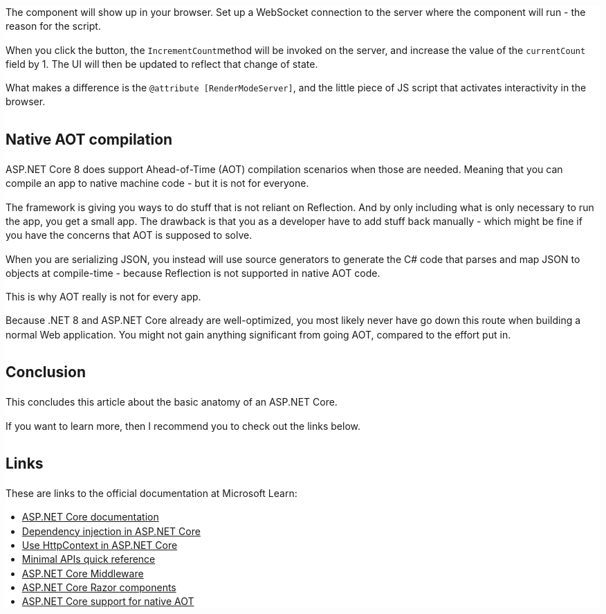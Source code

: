 The component will show up in your browser. Set up a WebSocket connection to the server where the component will run - the reason for the script. 

When you click the button, the ``IncrementCount``method will be invoked on the server, and increase the value of the ``currentCount`` field by 1. The UI will then be updated to reflect that change of state.

What makes a difference is the ``@attribute [RenderModeServer]``, and the little piece of JS script that activates interactivity in the browser.

<h2 id="section-5">Native AOT compilation</h2>

ASP.NET Core 8 does support Ahead-of-Time (AOT) compilation scenarios when those are needed. Meaning that you can compile an app to native machine code - but it is not for everyone.

The framework is giving you ways to do stuff that is not reliant on Reflection. And by only including what is only necessary to run the app, you get a small app. The drawback is that you as a developer have to add stuff back manually - which might be fine if you have the concerns that AOT is supposed to solve.

When you are serializing JSON, you instead will use source generators to generate the C# code that parses and map JSON to objects at compile-time - because Reflection is not supported in native AOT code.

This is why AOT really is not for every app.

Because .NET 8 and ASP.NET Core already are well-optimized, you most likely never have go down this route when building a normal Web application. You might not gain anything significant from going AOT, compared to the effort put in.

<h2 id="section-6">Conclusion</h2>

This concludes this article about the basic anatomy of an ASP.NET Core.

If you want to learn more, then I recommend you to check out the links below.


<h2 id="section-7">Links</h2>

These are links to the official documentation at Microsoft Learn:

* [ASP.NET Core documentation](https://learn.microsoft.com/en-us/aspnet/core/?view=aspnetcore-8.0)
* [Dependency injection in ASP.NET Core](https://learn.microsoft.com/en-us/aspnet/core/fundamentals/dependency-injection?view=aspnetcore-8.0)
* [Use HttpContext in ASP.NET Core](https://learn.microsoft.com/en-us/aspnet/core/fundamentals/use-http-context?view=aspnetcore-8.0)
* [Minimal APIs quick reference](https://learn.microsoft.com/en-us/aspnet/core/fundamentals/minimal-apis?view=aspnetcore-8.0)
* [ASP.NET Core Middleware](https://learn.microsoft.com/en-us/aspnet/core/fundamentals/middleware/?view=aspnetcore-8.0)
* [ASP.NET Core Razor components](https://learn.microsoft.com/en-us/aspnet/core/blazor/components/?view=aspnetcore-8.0)
* [ASP.NET Core support for native AOT](https://learn.microsoft.com/en-us/aspnet/core/fundamentals/native-aot?view=aspnetcore-8.0)